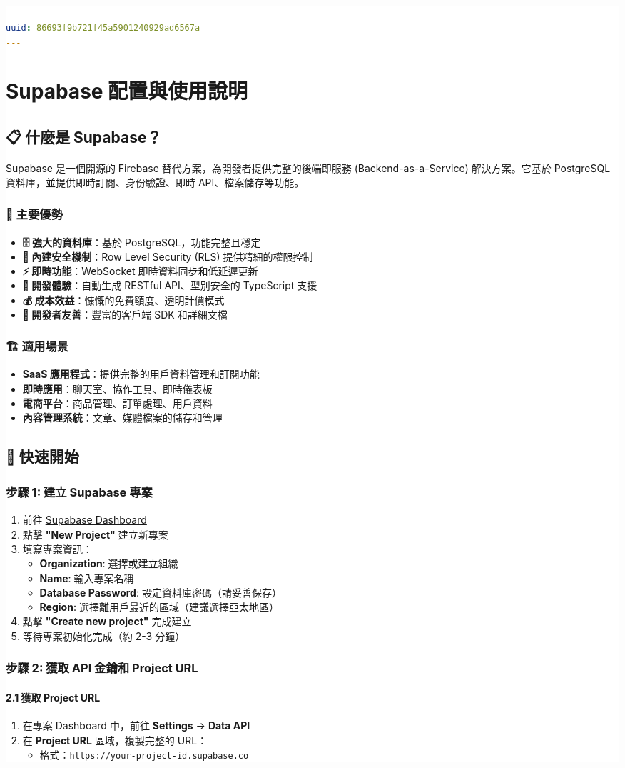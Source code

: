 ```yaml
---
uuid: 86693f9b721f45a5901240929ad6567a
---
```

# Supabase 配置與使用說明

## 📋 什麼是 Supabase？

Supabase 是一個開源的 Firebase 替代方案，為開發者提供完整的後端即服務 (Backend-as-a-Service) 解決方案。它基於 PostgreSQL 資料庫，並提供即時訂閱、身份驗證、即時 API、檔案儲存等功能。

### 🎯 主要優勢

- **🗄️ 強大的資料庫**：基於 PostgreSQL，功能完整且穩定
- **🔐 內建安全機制**：Row Level Security (RLS) 提供精細的權限控制
- **⚡ 即時功能**：WebSocket 即時資料同步和低延遲更新
- **🚀 開發體驗**：自動生成 RESTful API、型別安全的 TypeScript 支援
- **💰 成本效益**：慷慨的免費額度、透明計價模式
- **🔧 開發者友善**：豐富的客戶端 SDK 和詳細文檔

### 🏗️ 適用場景

- **SaaS 應用程式**：提供完整的用戶資料管理和訂閱功能
- **即時應用**：聊天室、協作工具、即時儀表板
- **電商平台**：商品管理、訂單處理、用戶資料
- **內容管理系統**：文章、媒體檔案的儲存和管理

## 🚀 快速開始

### 步驟 1: 建立 Supabase 專案

1. 前往 [Supabase Dashboard](https://app.supabase.com/)
2. 點擊 **"New Project"** 建立新專案
3. 填寫專案資訊：
   - **Organization**: 選擇或建立組織
   - **Name**: 輸入專案名稱
   - **Database Password**: 設定資料庫密碼（請妥善保存）
   - **Region**: 選擇離用戶最近的區域（建議選擇亞太地區）
4. 點擊 **"Create new project"** 完成建立
5. 等待專案初始化完成（約 2-3 分鐘）

### 步驟 2: 獲取 API 金鑰和 Project URL

#### 2.1 獲取 Project URL
1. 在專案 Dashboard 中，前往 **Settings** → **Data API**
2. 在 **Project URL** 區域，複製完整的 URL：
   - 格式：`https://your-project-id.supabase.co`
